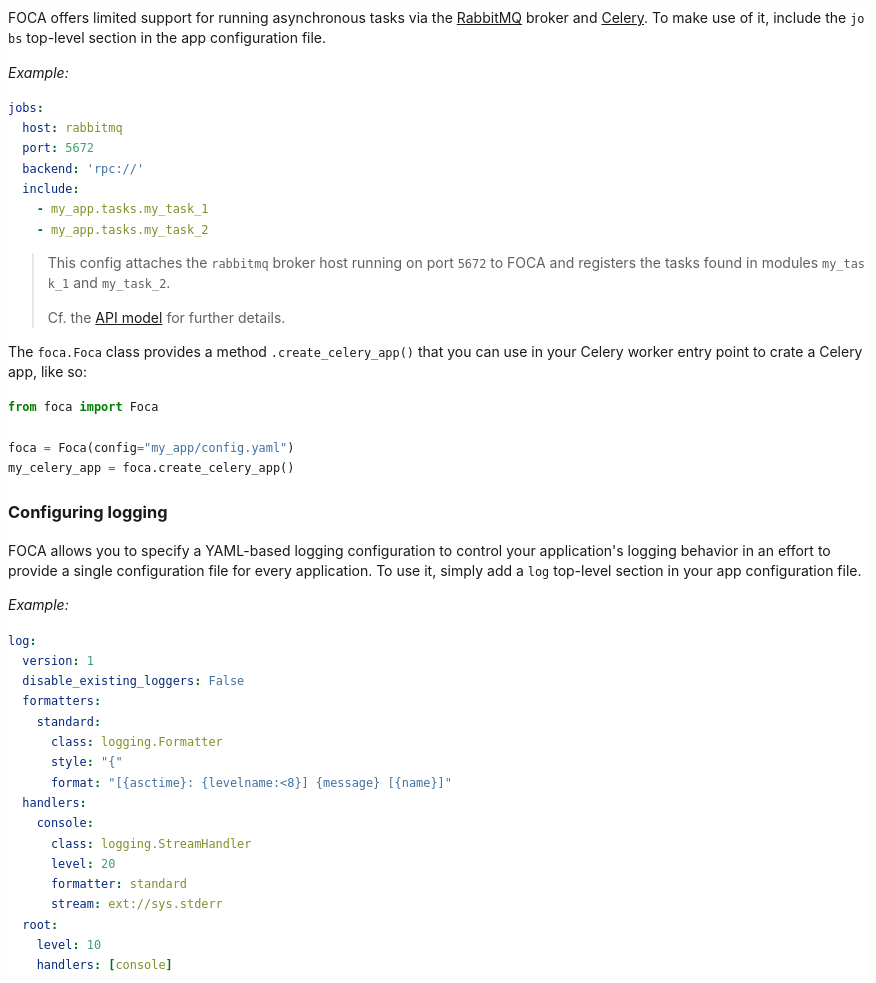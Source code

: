 FOCA offers limited support for running asynchronous tasks via the
[RabbitMQ][res-rabbitmq] broker and [Celery][res-celery]. To make use of it,
include the `jobs` top-level section in the app configuration file.

_Example:_

```yaml
jobs:
  host: rabbitmq
  port: 5672
  backend: 'rpc://'
  include:
    - my_app.tasks.my_task_1
    - my_app.tasks.my_task_2
```

> This config attaches the `rabbitmq` broker host running on port `5672` to
> FOCA and registers the tasks found in modules `my_task_1` and `my_task_2`.  
>  
> Cf. the [API model][docs-models-jobs] for further details.  

The `foca.Foca` class provides a method `.create_celery_app()` that you can
use in your Celery worker entry point to crate a Celery app, like so:

```py
from foca import Foca

foca = Foca(config="my_app/config.yaml")
my_celery_app = foca.create_celery_app()
```

### Configuring logging

FOCA allows you to specify a YAML-based logging configuration to control your
application's logging behavior in an effort to provide a single configuration
file for every application. To use it, simply add a `log` top-level section in
your app configuration file.

_Example:_

```yaml
log:
  version: 1
  disable_existing_loggers: False
  formatters:
    standard:
      class: logging.Formatter
      style: "{"
      format: "[{asctime}: {levelname:<8}] {message} [{name}]"
  handlers:
    console:
      class: logging.StreamHandler
      level: 20
      formatter: standard
      stream: ext://sys.stderr
  root:
    level: 10
    handlers: [console]
```


[badge-build-status]: <https://travis-ci.com/elixir-cloud-aai/foca.svg?branch=dev>
[badge-coverage]: <https://codecov.io/gh/elixir-cloud-aai/foca/branch/dev/graph/badge.svg?branch=dev>
[badge-docs]: <https://readthedocs.org/projects/foca/badge/>
[badge-github-tag]: <https://img.shields.io/github/v/tag/elixir-cloud-aai/foca?color=C39BD3>
[badge-license]: <https://img.shields.io/badge/license-Apache%202.0-blue.svg>
[badge-pypi]: <https://img.shields.io/pypi/v/foca.svg?style=flat&color=C39BD3>
[badge-url-build-status]: <https://travis-ci.com/elixir-cloud-aai/foca>
[badge-url-coverage]: <https://codecov.io/gh/elixir-cloud-aai/foca?branch=dev>
[badge-url-docs]: <https://foca.readthedocs.io/en/latest/>
[badge-url-github-tag]: <https://github.com/elixir-cloud-aai/foca/releases>
[badge-url-license]: <http://www.apache.org/licenses/LICENSE-2.0>
[badge-url-pypi]: <https://pypi.python.org/pypi/foca>
[config-template]: templates/config.yaml
[config-petstore]: examples/petstore/config.yaml
[docs-access-control]: docs/access_control/README.md
[docs-models]: <https://foca.readthedocs.io/en/latest/modules/foca.models.html>
[docs-models-api]: <https://foca.readthedocs.io/en/latest/modules/foca.models.html#foca.models.config.APIConfig>
[docs-models-db]: <https://foca.readthedocs.io/en/latest/modules/foca.models.html#foca.models.config.DBConfig>
[docs-models-exceptions]: <https://foca.readthedocs.io/en/latest/modules/foca.models.html#foca.models.config.ExceptionConfig>
[docs-models-jobs]: <https://foca.readthedocs.io/en/latest/modules/foca.models.html#foca.models.config.JobsConfig>
[docs-models-log]: <https://foca.readthedocs.io/en/latest/modules/foca.models.html#foca.models.config.LogConfig>
[docs-models-security]: <https://foca.readthedocs.io/en/latest/modules/foca.models.html#foca.models.config.SecurityConfig>
[docs-models-server]: <https://foca.readthedocs.io/en/latest/modules/foca.models.html#foca.models.config.ServerConfig>
[example]: examples/petstore/README.md
[foca-logo]: images/foca_logo_192px.png
[img-hint]: images/hint.svg
[img-logo-banner]: images/logo-banner.svg
[license]: LICENSE
[license-apache]: <https://www.apache.org/licenses/LICENSE-2.0>
[org-elixir-cloud]: <https://github.com/elixir-cloud-aai/elixir-cloud-aai>
[res-casbin]: <https://casbin.org/>
[res-celery]: <http://docs.celeryproject.org/>
[res-connexion]: <https://github.com/zalando/connexion>
[res-cors]: <https://flask-cors.readthedocs.io/en/latest/>
[res-elixir-cloud-coc]: <https://github.com/elixir-cloud-aai/elixir-cloud-aai/blob/dev/CODE_OF_CONDUCT.md>
[res-elixir-cloud-contributing]: <https://github.com/elixir-cloud-aai/elixir-cloud-aai/blob/dev/CONTRIBUTING.md>
[res-flask]: <http://flask.pocoo.org/>
[res-flask-app-context]: <https://flask.palletsprojects.com/en/1.1.x/appcontext/>
[res-jwt]: <https://jwt.io>
[res-mongo-db]: <https://www.mongodb.com/>
[res-openapi]: <https://www.openapis.org/>
[res-pydantic]: <https://pydantic-docs.helpmanual.io/>
[res-rabbitmq]: <https://www.rabbitmq.com/>
[res-semver]: <https://semver.org/>
[res-swagger]: <https://swagger.io/tools/swagger-ui/>
[res-using-foca]: <https://github.com/elixir-cloud-aai/foca/network/dependents>
[res-yaml]: <https://yaml.org/>
